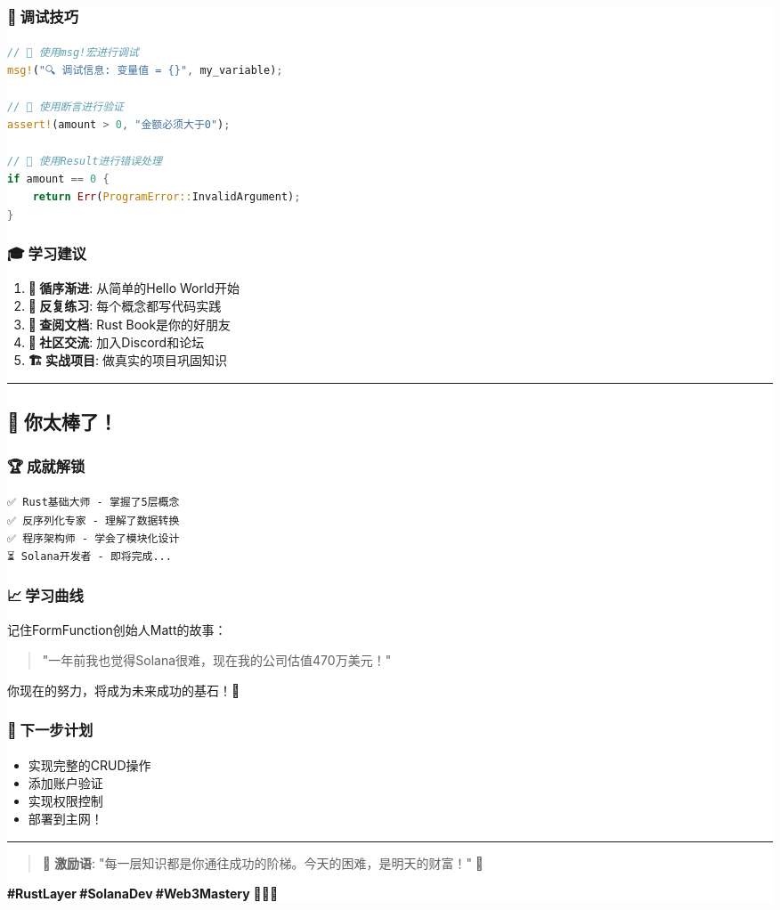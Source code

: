 ### 🐛 调试技巧

```rust
// 🎯 使用msg!宏进行调试
msg!("🔍 调试信息: 变量值 = {}", my_variable);

// 🎯 使用断言进行验证
assert!(amount > 0, "金额必须大于0");

// 🎯 使用Result进行错误处理
if amount == 0 {
    return Err(ProgramError::InvalidArgument);
}
```

### 🎓 学习建议

1. **🏃 循序渐进**: 从简单的Hello World开始
2. **🔄 反复练习**: 每个概念都写代码实践
3. **📖 查阅文档**: Rust Book是你的好朋友
4. **💬 社区交流**: 加入Discord和论坛
5. **🏗️ 实战项目**: 做真实的项目巩固知识

---

## 🎊 你太棒了！

### 🏆 成就解锁

```
✅ Rust基础大师 - 掌握了5层概念
✅ 反序列化专家 - 理解了数据转换
✅ 程序架构师 - 学会了模块化设计
⏳ Solana开发者 - 即将完成...
```

### 📈 学习曲线

记住FormFunction创始人Matt的故事：

> "一年前我也觉得Solana很难，现在我的公司估值470万美元！"

你现在的努力，将成为未来成功的基石！🚀

### 🎯 下一步计划

- 实现完整的CRUD操作
- 添加账户验证
- 实现权限控制
- 部署到主网！

---

> 🌟 **激励语**: "每一层知识都是你通往成功的阶梯。今天的困难，是明天的财富！" 💎

**#RustLayer #SolanaDev #Web3Mastery** 🎂✨🚀

